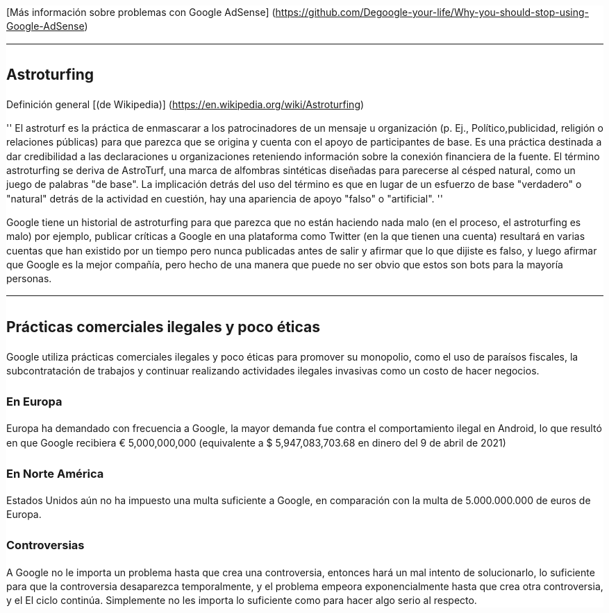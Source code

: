 [Más información sobre problemas con Google AdSense] (https://github.com/Degoogle-your-life/Why-you-should-stop-using-Google-AdSense)

***

## Astroturfing

Definición general [(de Wikipedia)] (https://en.wikipedia.org/wiki/Astroturfing)

''
El astroturf es la práctica de enmascarar a los patrocinadores de un mensaje u organización (p. Ej., Político,publicidad, religión o relaciones públicas) para que parezca que se origina y cuenta con el apoyo de participantes de base. Es una práctica destinada a dar credibilidad a las declaraciones u organizaciones reteniendo información sobre la conexión financiera de la fuente. El término astroturfing se deriva de AstroTurf, una marca de alfombras sintéticas diseñadas para parecerse al césped natural, como un juego de palabras "de base". La implicación detrás del uso del término es que en lugar de un esfuerzo de base "verdadero" o "natural" detrás de la actividad en cuestión, hay una apariencia de apoyo "falso" o "artificial".
''

Google tiene un historial de astroturfing para que parezca que no están haciendo nada malo (en el proceso, el astroturfing es malo) por ejemplo, publicar críticas a Google en una plataforma como Twitter (en la que tienen una cuenta) resultará en varias cuentas que han existido por un tiempo pero nunca publicadas antes de salir y afirmar que lo que dijiste es falso, y luego afirmar que Google es la mejor compañía, pero hecho de una manera que puede no ser obvio que estos son bots para la mayoría personas.

***

## Prácticas comerciales ilegales y poco éticas

Google utiliza prácticas comerciales ilegales y poco éticas para promover su monopolio, como el uso de paraísos fiscales, la subcontratación de trabajos y continuar realizando actividades ilegales invasivas como un costo de hacer negocios.

### En Europa

Europa ha demandado con frecuencia a Google, la mayor demanda fue contra el comportamiento ilegal en Android, lo que resultó en que Google recibiera € 5,000,000,000 (equivalente a $ 5,947,083,703.68 en dinero del 9 de abril de 2021)

### En Norte América

Estados Unidos aún no ha impuesto una multa suficiente a Google, en comparación con la multa de 5.000.000.000 de euros de Europa.

### Controversias

A Google no le importa un problema hasta que crea una controversia, entonces hará un mal intento de solucionarlo, lo suficiente para que la controversia desaparezca temporalmente, y el problema empeora exponencialmente hasta que crea otra controversia, y el El ciclo continúa. Simplemente no les importa lo suficiente como para hacer algo serio al respecto.

